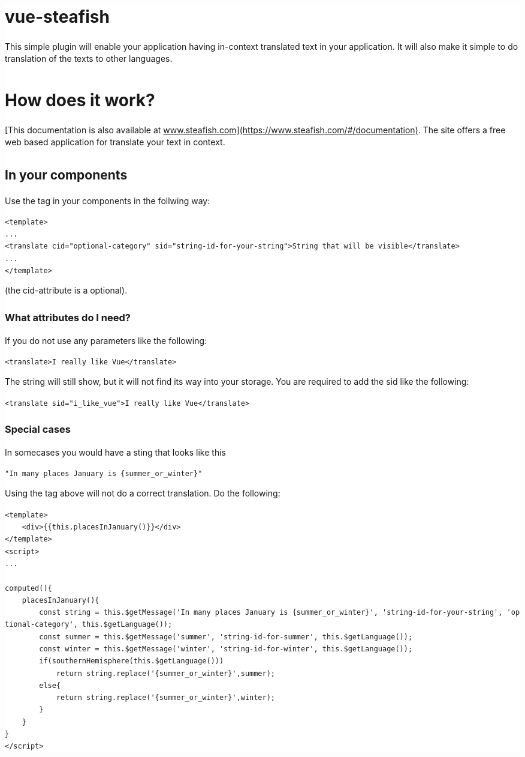 # vue-steafish

This simple plugin will enable your application having in-context translated text in your application. It will also make it simple to do translation of the texts to other languages.


# How does it work?
[This documentation is also available at www.steafish.com](https://www.steafish.com/#/documentation). The site offers a free web based application for translate your text in context.  

## In your components

Use the tag <translation></translate> in your components in the follwing way:
```
<template>
...
<translate cid="optional-category" sid="string-id-for-your-string">String that will be visible</translate>
...
</template>
```
(the cid-attribute is a optional).

### What attributes do I need?

If you do not use any parameters like the following:
```
<translate>I really like Vue</translate>
```
The string will still show, but it will not find its way into your storage. You are required to add the sid like the following:
 ```
<translate sid="i_like_vue">I really like Vue</translate>
```

### Special cases

In somecases you would have a sting that looks like this
```
"In many places January is {summer_or_winter}"
```

Using the tag above will not do a correct translation. Do the following:

```
<template>
    <div>{{this.placesInJanuary()}}</div>
</template>
<script>
...

computed(){
    placesInJanuary(){
        const string = this.$getMessage('In many places January is {summer_or_winter}', 'string-id-for-your-string', 'optional-category', this.$getLanguage());
        const summer = this.$getMessage('summer', 'string-id-for-summer', this.$getLanguage());
        const winter = this.$getMessage('winter', 'string-id-for-winter', this.$getLanguage());
        if(southernHemisphere(this.$getLanguage()))
            return string.replace('{summer_or_winter}',summer);
        else{
            return string.replace('{summer_or_winter}',winter);
        }    
    }    
}
</script>
```